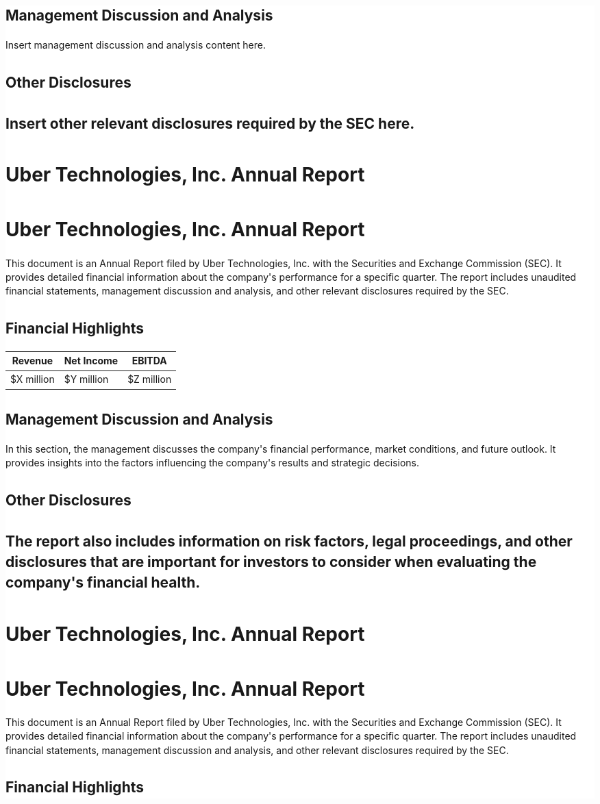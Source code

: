 ## Management Discussion and Analysis

Insert management discussion and analysis content here.

## Other Disclosures

Insert other relevant disclosures required by the SEC here.
---
# Uber Technologies, Inc. Annual Report

# Uber Technologies, Inc. Annual Report

This document is an Annual Report filed by Uber Technologies, Inc. with the Securities and Exchange Commission (SEC). It provides detailed financial information about the company's performance for a specific quarter. The report includes unaudited financial statements, management discussion and analysis, and other relevant disclosures required by the SEC.

## Financial Highlights

|Revenue|Net Income|EBITDA|
|---|---|---|
|$X million|$Y million|$Z million|

## Management Discussion and Analysis

In this section, the management discusses the company's financial performance, market conditions, and future outlook. It provides insights into the factors influencing the company's results and strategic decisions.

## Other Disclosures

The report also includes information on risk factors, legal proceedings, and other disclosures that are important for investors to consider when evaluating the company's financial health.
---
# Uber Technologies, Inc. Annual Report

# Uber Technologies, Inc. Annual Report

This document is an Annual Report filed by Uber Technologies, Inc. with the Securities and Exchange Commission (SEC). It provides detailed financial information about the company's performance for a specific quarter. The report includes unaudited financial statements, management discussion and analysis, and other relevant disclosures required by the SEC.

## Financial Highlights
